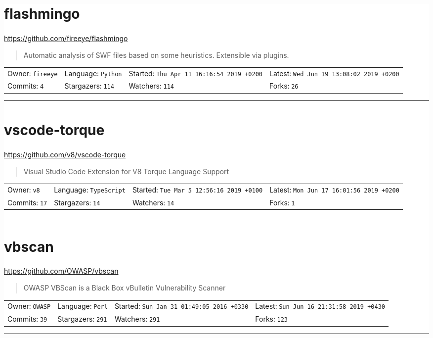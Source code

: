 
# flashmingo

https://github.com/fireeye/flashmingo
<blockquote>
Automatic analysis of SWF files based on some heuristics. Extensible via plugins.
</blockquote>

<table>
<tr><td>Owner: <code>fireeye</code></td>
    <td>Language: <code>Python</code></td>
    <td>Started: <code>Thu Apr 11 16:16:54 2019 +0200</code></td>
    <td>Latest: <code>Wed Jun 19 13:08:02 2019 +0200</code></td></tr>
<tr><td>Commits: <code>4</code></td>
    <td>Stargazers: <code>114</code></td>
    <td>Watchers: <code>114</code></td>
    <td>Forks: <code>26</code></td></tr>
</table>

---

# vscode-torque

https://github.com/v8/vscode-torque
<blockquote>
Visual Studio Code Extension for V8 Torque Language Support
</blockquote>

<table>
<tr><td>Owner: <code>v8</code></td>
    <td>Language: <code>TypeScript</code></td>
    <td>Started: <code>Tue Mar 5 12:56:16 2019 +0100</code></td>
    <td>Latest: <code>Mon Jun 17 16:01:56 2019 +0200</code></td></tr>
<tr><td>Commits: <code>17</code></td>
    <td>Stargazers: <code>14</code></td>
    <td>Watchers: <code>14</code></td>
    <td>Forks: <code>1</code></td></tr>
</table>

---

# vbscan

https://github.com/OWASP/vbscan
<blockquote>
OWASP VBScan is a Black Box vBulletin Vulnerability Scanner
</blockquote>

<table>
<tr><td>Owner: <code>OWASP</code></td>
    <td>Language: <code>Perl</code></td>
    <td>Started: <code>Sun Jan 31 01:49:05 2016 +0330</code></td>
    <td>Latest: <code>Sun Jun 16 21:31:58 2019 +0430</code></td></tr>
<tr><td>Commits: <code>39</code></td>
    <td>Stargazers: <code>291</code></td>
    <td>Watchers: <code>291</code></td>
    <td>Forks: <code>123</code></td></tr>
</table>

---
